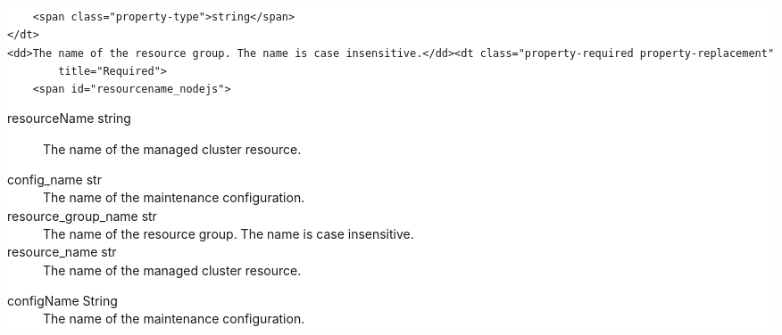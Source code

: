         <span class="property-type">string</span>
    </dt>
    <dd>The name of the resource group. The name is case insensitive.</dd><dt class="property-required property-replacement"
            title="Required">
        <span id="resourcename_nodejs">
<a data-swiftype-name="resource-property" data-swiftype-type="text" href="#resourcename_nodejs" style="color: inherit; text-decoration: inherit;">resource<wbr>Name</a>
</span>
        <span class="property-indicator"></span>
        <span class="property-type">string</span>
    </dt>
    <dd>The name of the managed cluster resource.</dd></dl>
</pulumi-choosable>
</div>

<div>
<pulumi-choosable type="language" values="python">
<dl class="resources-properties"><dt class="property-required property-replacement"
            title="Required">
        <span id="config_name_python">
<a data-swiftype-name="resource-property" data-swiftype-type="text" href="#config_name_python" style="color: inherit; text-decoration: inherit;">config_<wbr>name</a>
</span>
        <span class="property-indicator"></span>
        <span class="property-type">str</span>
    </dt>
    <dd>The name of the maintenance configuration.</dd><dt class="property-required property-replacement"
            title="Required">
        <span id="resource_group_name_python">
<a data-swiftype-name="resource-property" data-swiftype-type="text" href="#resource_group_name_python" style="color: inherit; text-decoration: inherit;">resource_<wbr>group_<wbr>name</a>
</span>
        <span class="property-indicator"></span>
        <span class="property-type">str</span>
    </dt>
    <dd>The name of the resource group. The name is case insensitive.</dd><dt class="property-required property-replacement"
            title="Required">
        <span id="resource_name_python">
<a data-swiftype-name="resource-property" data-swiftype-type="text" href="#resource_name_python" style="color: inherit; text-decoration: inherit;">resource_<wbr>name</a>
</span>
        <span class="property-indicator"></span>
        <span class="property-type">str</span>
    </dt>
    <dd>The name of the managed cluster resource.</dd></dl>
</pulumi-choosable>
</div>

<div>
<pulumi-choosable type="language" values="yaml">
<dl class="resources-properties"><dt class="property-required property-replacement"
            title="Required">
        <span id="configname_yaml">
<a data-swiftype-name="resource-property" data-swiftype-type="text" href="#configname_yaml" style="color: inherit; text-decoration: inherit;">config<wbr>Name</a>
</span>
        <span class="property-indicator"></span>
        <span class="property-type">String</span>
    </dt>
    <dd>The name of the maintenance configuration.</dd><dt class="property-required property-replacement"